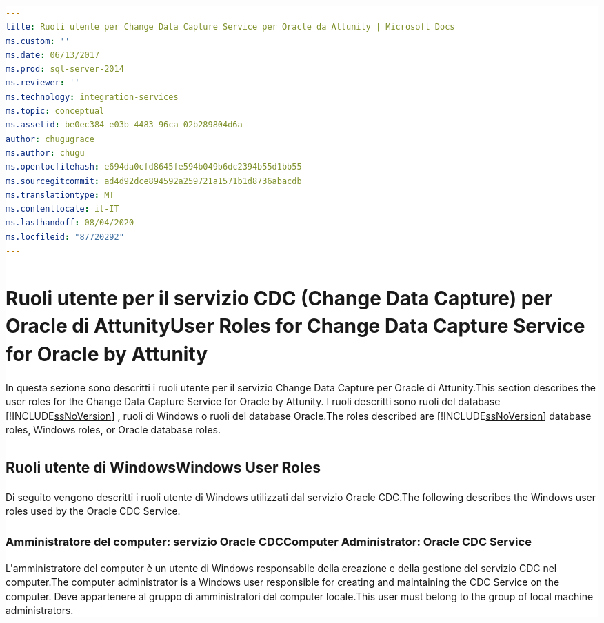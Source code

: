 ```yaml
---
title: Ruoli utente per Change Data Capture Service per Oracle da Attunity | Microsoft Docs
ms.custom: ''
ms.date: 06/13/2017
ms.prod: sql-server-2014
ms.reviewer: ''
ms.technology: integration-services
ms.topic: conceptual
ms.assetid: be0ec384-e03b-4483-96ca-02b289804d6a
author: chugugrace
ms.author: chugu
ms.openlocfilehash: e694da0cfd8645fe594b049b6dc2394b55d1bb55
ms.sourcegitcommit: ad4d92dce894592a259721a1571b1d8736abacdb
ms.translationtype: MT
ms.contentlocale: it-IT
ms.lasthandoff: 08/04/2020
ms.locfileid: "87720292"
---
```

# <a name="user-roles-for-change-data-capture-service-for-oracle-by-attunity"></a><span data-ttu-id="685cf-102">Ruoli utente per il servizio CDC (Change Data Capture) per Oracle di Attunity</span><span class="sxs-lookup"><span data-stu-id="685cf-102">User Roles for Change Data Capture Service for Oracle by Attunity</span></span>
  <span data-ttu-id="685cf-103">In questa sezione sono descritti i ruoli utente per il servizio Change Data Capture per Oracle di Attunity.</span><span class="sxs-lookup"><span data-stu-id="685cf-103">This section describes the user roles for the Change Data Capture Service for Oracle by Attunity.</span></span> <span data-ttu-id="685cf-104">I ruoli descritti sono ruoli del database [!INCLUDE[ssNoVersion](../../includes/ssnoversion-md.md)] , ruoli di Windows o ruoli del database Oracle.</span><span class="sxs-lookup"><span data-stu-id="685cf-104">The roles described are [!INCLUDE[ssNoVersion](../../includes/ssnoversion-md.md)] database roles, Windows roles, or Oracle database roles.</span></span>  
  
## <a name="windows-user-roles"></a><span data-ttu-id="685cf-105">Ruoli utente di Windows</span><span class="sxs-lookup"><span data-stu-id="685cf-105">Windows User Roles</span></span>  
 <span data-ttu-id="685cf-106">Di seguito vengono descritti i ruoli utente di Windows utilizzati dal servizio Oracle CDC.</span><span class="sxs-lookup"><span data-stu-id="685cf-106">The following describes the Windows user roles used by the Oracle CDC Service.</span></span>  
  
### <a name="computer-administrator-oracle-cdc-service"></a><span data-ttu-id="685cf-107">Amministratore del computer: servizio Oracle CDC</span><span class="sxs-lookup"><span data-stu-id="685cf-107">Computer Administrator: Oracle CDC Service</span></span>  
 <span data-ttu-id="685cf-108">L'amministratore del computer è un utente di Windows responsabile della creazione e della gestione del servizio CDC nel computer.</span><span class="sxs-lookup"><span data-stu-id="685cf-108">The computer administrator is a Windows user responsible for creating and maintaining the CDC Service on the computer.</span></span> <span data-ttu-id="685cf-109">Deve appartenere al gruppo di amministratori del computer locale.</span><span class="sxs-lookup"><span data-stu-id="685cf-109">This user must belong to the group of local machine administrators.</span></span>  
  